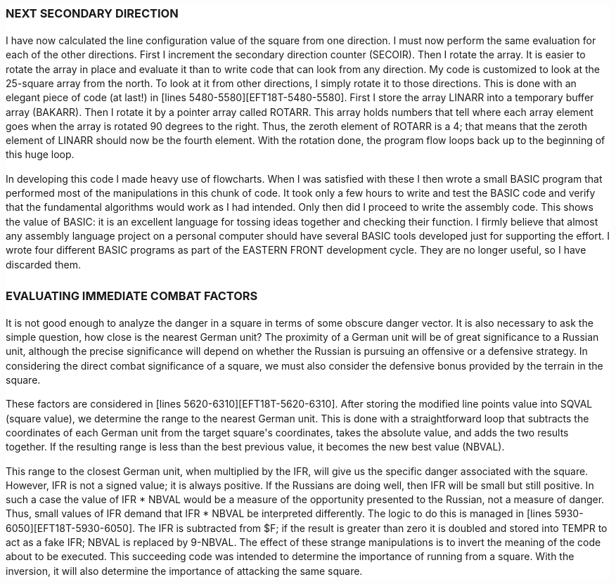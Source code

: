 ### NEXT SECONDARY DIRECTION

I have now calculated the line configuration value of the square from
one direction. I must now perform the same evaluation for each of the other
directions. First I increment the secondary direction counter (SECOIR).
Then I rotate the array. It is easier to rotate the array in place and
evaluate it than to write code that can look from any direction. My code is
customized to look at the 25-square array from the north. To look at it from
other directions, I simply rotate it to those directions. This is done with
an elegant piece of code (at last!) in [lines 5480-5580][EFT18T-5480-5580]. First I store the
array LINARR into a temporary buffer array (BAKARR). Then I rotate it by a
pointer array called ROTARR. This array holds numbers that tell where each
array element goes when the array is rotated 90 degrees to the right. Thus,
the zeroth element of ROTARR is a 4; that means that the zeroth element of
LINARR should now be the fourth element. With the rotation done, the program
flow loops back up to the beginning of this huge loop.

In developing this code I made heavy use of flowcharts. When I was
satisfied with these I then wrote a small BASIC program that performed most
of the manipulations in this chunk of code. It took only a few hours to
write and test the BASIC code and verify that the fundamental algorithms
would work as I had intended. Only then did I proceed to write the assembly
code. This shows the value of BASIC: it is an excellent language for tossing
ideas together and checking their function. I firmly believe that almost any
assembly language project on a personal computer should have several BASIC
tools developed just for supporting the effort. I wrote four different BASIC
programs as part of the EASTERN FRONT development cycle. They are no longer
useful, so I have discarded them.

### EVALUATING IMMEDIATE COMBAT FACTORS

It is not good enough to analyze the danger in a square in terms of some
obscure danger vector. It is also necessary to ask the simple question, how
close is the nearest German unit? The proximity of a German unit will be of
great significance to a Russian unit, although the precise significance will
depend on whether the Russian is pursuing an offensive or a defensive
strategy. In considering the direct combat significance of a square, we must
also consider the defensive bonus provided by the terrain in the square.

These factors are considered in [lines 5620-6310][EFT18T-5620-6310]. After storing the
modified line points value into SQVAL (square value), we determine the range
to the nearest German unit. This is done with a straightforward loop that
subtracts the coordinates of each German unit from the target square's
coordinates, takes the absolute value, and adds the two results together. If
the resulting range is less than the best previous value, it becomes the new
best value (NBVAL).

This range to the closest German unit, when multiplied by the IFR, will
give us the specific danger associated with the square. However, IFR is not
a signed value; it is always positive. If the Russians are doing well, then
IFR will be small but still positive. In such a case the value of IFR * NBVAL
would be a measure of the opportunity presented to the Russian, not a measure
of danger. Thus, small values of IFR demand that IFR \* NBVAL be interpreted
differently. The logic to do this is managed in [lines 5930-6050][EFT18T-5930-6050]. The IFR is
subtracted from $F; if the result is greater than zero it is doubled and
stored into TEMPR to act as a fake IFR; NBVAL is replaced by 9-NBVAL. The
effect of these strange manipulations is to invert the meaning of the code
about to be executed. This succeeding code was intended to determine the
importance of running from a square. With the inversion, it will also
determine the importance of attacking the same square.


[apxsrcpdf]: ./APX_Source_Code_for_Eastern_Front_1941_rev_2.pdf
[tesseract]: https://tesseract-ocr.github.io/